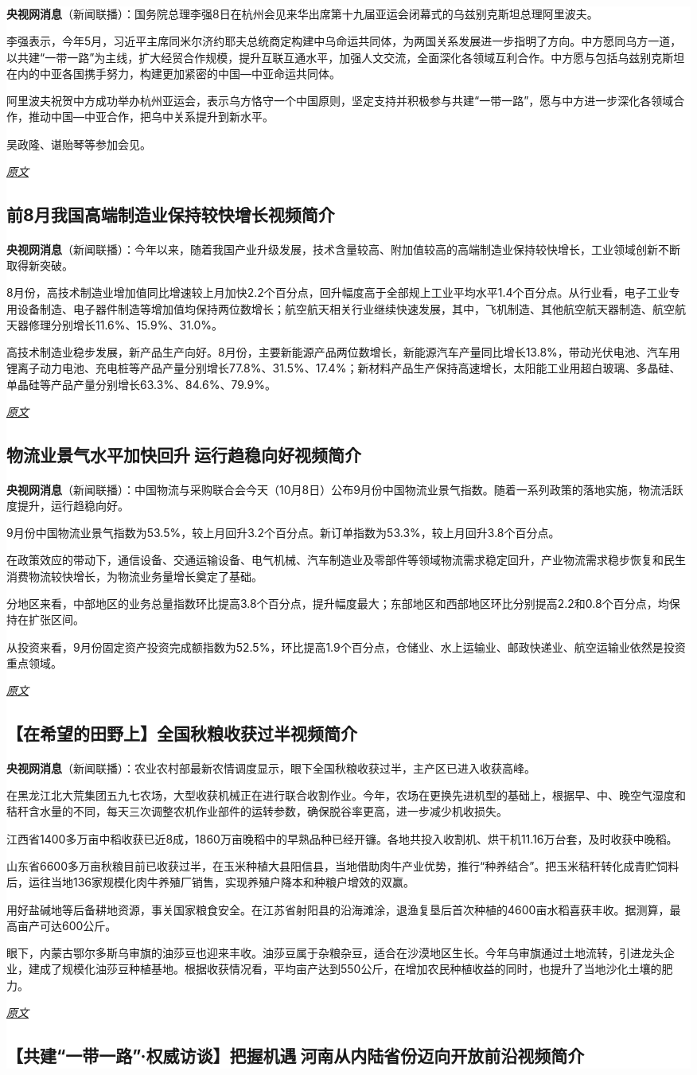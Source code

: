 **央视网消息**（新闻联播）：国务院总理李强8日在杭州会见来华出席第十九届亚运会闭幕式的乌兹别克斯坦总理阿里波夫。

李强表示，今年5月，习近平主席同米尔济约耶夫总统商定构建中乌命运共同体，为两国关系发展进一步指明了方向。中方愿同乌方一道，以共建“一带一路”为主线，扩大经贸合作规模，提升互联互通水平，加强人文交流，全面深化各领域互利合作。中方愿与包括乌兹别克斯坦在内的中亚各国携手努力，构建更加紧密的中国—中亚命运共同体。

阿里波夫祝贺中方成功举办杭州亚运会，表示乌方恪守一个中国原则，坚定支持并积极参与共建“一带一路”，愿与中方进一步深化各领域合作，推动中国—中亚合作，把乌中关系提升到新水平。

吴政隆、谌贻琴等参加会见。

*[原文](https://tv.cctv.com/2023/10/08/VIDEXJVn778USM8D75IZQQnn231008.shtml)*


## 前8月我国高端制造业保持较快增长视频简介

**央视网消息**（新闻联播）：今年以来，随着我国产业升级发展，技术含量较高、附加值较高的高端制造业保持较快增长，工业领域创新不断取得新突破。

8月份，高技术制造业增加值同比增速较上月加快2.2个百分点，回升幅度高于全部规上工业平均水平1.4个百分点。从行业看，电子工业专用设备制造、电子器件制造等增加值均保持两位数增长；航空航天相关行业继续快速发展，其中，飞机制造、其他航空航天器制造、航空航天器修理分别增长11.6%、15.9%、31.0%。

高技术制造业稳步发展，新产品生产向好。8月份，主要新能源产品两位数增长，新能源汽车产量同比增长13.8%，带动光伏电池、汽车用锂离子动力电池、充电桩等产品产量分别增长77.8%、31.5%、17.4%；新材料产品生产保持高速增长，太阳能工业用超白玻璃、多晶硅、单晶硅等产品产量分别增长63.3%、84.6%、79.9%。

*[原文](https://tv.cctv.com/2023/10/08/VIDERWgDjd3nyhutvTjkMA1J231008.shtml)*


## 物流业景气水平加快回升 运行趋稳向好视频简介

**央视网消息**（新闻联播）：中国物流与采购联合会今天（10月8日）公布9月份中国物流业景气指数。随着一系列政策的落地实施，物流活跃度提升，运行趋稳向好。

9月份中国物流业景气指数为53.5%，较上月回升3.2个百分点。新订单指数为53.3%，较上月回升3.8个百分点。

在政策效应的带动下，通信设备、交通运输设备、电气机械、汽车制造业及零部件等领域物流需求稳定回升，产业物流需求稳步恢复和民生消费物流较快增长，为物流业务量增长奠定了基础。

分地区来看，中部地区的业务总量指数环比提高3.8个百分点，提升幅度最大；东部地区和西部地区环比分别提高2.2和0.8个百分点，均保持在扩张区间。

从投资来看，9月份固定资产投资完成额指数为52.5%，环比提高1.9个百分点，仓储业、水上运输业、邮政快递业、航空运输业依然是投资重点领域。

*[原文](https://tv.cctv.com/2023/10/08/VIDEIxrsX4ZywFgoONejO1uz231008.shtml)*


## 【在希望的田野上】全国秋粮收获过半视频简介

**央视网消息**（新闻联播）：农业农村部最新农情调度显示，眼下全国秋粮收获过半，主产区已进入收获高峰。

在黑龙江北大荒集团五九七农场，大型收获机械正在进行联合收割作业。今年，农场在更换先进机型的基础上，根据早、中、晚空气湿度和秸秆含水量的不同，每天三次调整农机作业部件的运转参数，确保脱谷率更高，进一步减少机收损失。

江西省1400多万亩中稻收获已近8成，1860万亩晚稻中的早熟品种已经开镰。各地共投入收割机、烘干机11.16万台套，及时收获中晚稻。

山东省6600多万亩秋粮目前已收获过半，在玉米种植大县阳信县，当地借助肉牛产业优势，推行“种养结合”。把玉米秸秆转化成青贮饲料后，运往当地136家规模化肉牛养殖厂销售，实现养殖户降本和种粮户增效的双赢。

用好盐碱地等后备耕地资源，事关国家粮食安全。在江苏省射阳县的沿海滩涂，退渔复垦后首次种植的4600亩水稻喜获丰收。据测算，最高亩产可达600公斤。

眼下，内蒙古鄂尔多斯乌审旗的油莎豆也迎来丰收。油莎豆属于杂粮杂豆，适合在沙漠地区生长。今年乌审旗通过土地流转，引进龙头企业，建成了规模化油莎豆种植基地。根据收获情况看，平均亩产达到550公斤，在增加农民种植收益的同时，也提升了当地沙化土壤的肥力。

*[原文](https://tv.cctv.com/2023/10/08/VIDElxBV7OEGcIkmRE5BBghX231008.shtml)*


## 【共建“一带一路”·权威访谈】把握机遇 河南从内陆省份迈向开放前沿视频简介
